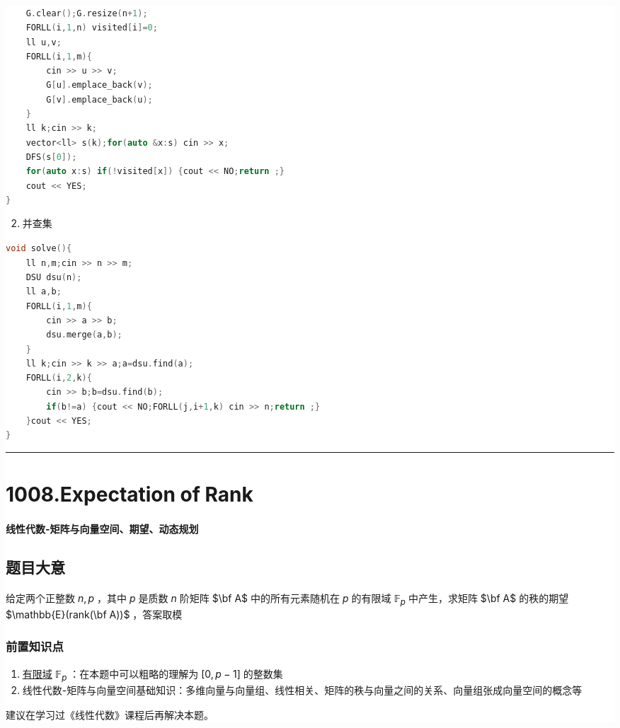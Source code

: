 ```cpp
    G.clear();G.resize(n+1);
    FORLL(i,1,n) visited[i]=0;
    ll u,v;
    FORLL(i,1,m){
        cin >> u >> v;
        G[u].emplace_back(v);
        G[v].emplace_back(u);
    }
    ll k;cin >> k;
    vector<ll> s(k);for(auto &x:s) cin >> x;
    DFS(s[0]);
    for(auto x:s) if(!visited[x]) {cout << NO;return ;}
    cout << YES;
}
```

2. 并查集
```cpp
void solve(){
    ll n,m;cin >> n >> m;
    DSU dsu(n);
    ll a,b;
    FORLL(i,1,m){
        cin >> a >> b;
        dsu.merge(a,b);
    }
    ll k;cin >> k >> a;a=dsu.find(a);
    FORLL(i,2,k){
        cin >> b;b=dsu.find(b);
        if(b!=a) {cout << NO;FORLL(j,i+1,k) cin >> n;return ;}
    }cout << YES;
}
```

***

# 1008.Expectation of Rank
**线性代数-矩阵与向量空间、期望、动态规划**
## 题目大意
给定两个正整数 $n,p$ ，其中 $p$ 是质数
 $n$ 阶矩阵 $\bf A$ 中的所有元素随机在 $p$ 的有限域 $\mathbb{F}_p$ 中产生，求矩阵 $\bf A$ 的秩的期望 $\mathbb{E}(rank(\bf A))$ ，答案取模

### 前置知识点
1. [有限域](https://baike.baidu.com/item/%E6%9C%89%E9%99%90%E5%9F%9F/4273049) $\mathbb{F}_p$ ：在本题中可以粗略的理解为 $[0,p-1]$ 的整数集
2. 线性代数-矩阵与向量空间基础知识：多维向量与向量组、线性相关、矩阵的秩与向量之间的关系、向量组张成向量空间的概念等

建议在学习过《线性代数》课程后再解决本题。
